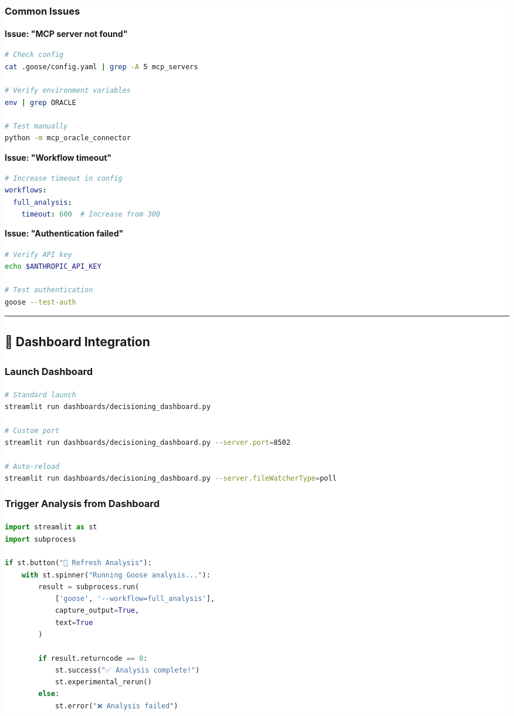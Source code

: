 ### Common Issues

**Issue: "MCP server not found"**
```bash
# Check config
cat .goose/config.yaml | grep -A 5 mcp_servers

# Verify environment variables
env | grep ORACLE

# Test manually
python -m mcp_oracle_connector
```

**Issue: "Workflow timeout"**
```yaml
# Increase timeout in config
workflows:
  full_analysis:
    timeout: 600  # Increase from 300
```

**Issue: "Authentication failed"**
```bash
# Verify API key
echo $ANTHROPIC_API_KEY

# Test authentication
goose --test-auth
```

---

## 🎨 Dashboard Integration

### Launch Dashboard
```bash
# Standard launch
streamlit run dashboards/decisioning_dashboard.py

# Custom port
streamlit run dashboards/decisioning_dashboard.py --server.port=8502

# Auto-reload
streamlit run dashboards/decisioning_dashboard.py --server.fileWatcherType=poll
```

### Trigger Analysis from Dashboard
```python
import streamlit as st
import subprocess

if st.button("🔄 Refresh Analysis"):
    with st.spinner("Running Goose analysis..."):
        result = subprocess.run(
            ['goose', '--workflow=full_analysis'],
            capture_output=True,
            text=True
        )
        
        if result.returncode == 0:
            st.success("✅ Analysis complete!")
            st.experimental_rerun()
        else:
            st.error("❌ Analysis failed")
```